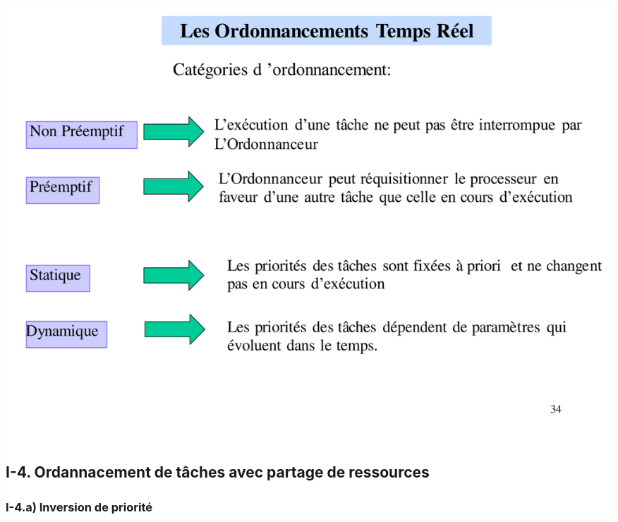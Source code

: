 ![](/assets/images/B2.SATR.CM.Partie1.Slide2021-34.png)

## I-4. Ordannacement de tâches avec partage de ressources

### I-4.a) Inversion de priorité 
